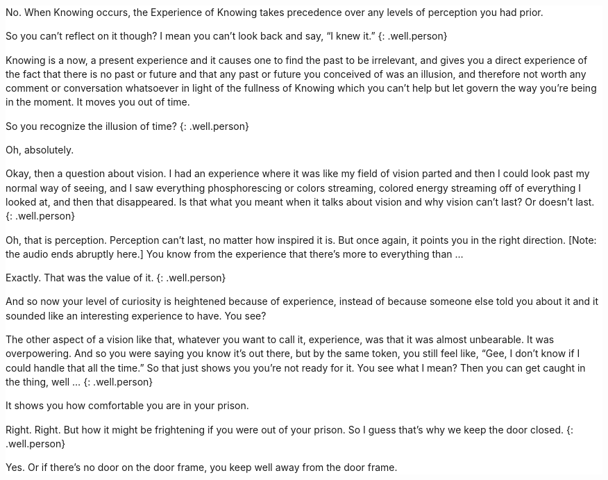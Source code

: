 No. When Knowing occurs, the Experience of Knowing takes precedence over
any levels of perception you had prior.

So you can&rsquo;t reflect on it though? I mean you can&rsquo;t look
back and say, &ldquo;I knew it.&rdquo;
{: .well.person}

Knowing is a now, a present experience and it causes one to find the
past to be irrelevant, and gives you a direct experience of the fact
that there is no past or future and that any past or future you
conceived of was an illusion, and therefore not worth any comment or
conversation whatsoever in light of the fullness of Knowing which you
can&rsquo;t help but let govern the way you&rsquo;re being in the
moment. It moves you out of time.

So you recognize the illusion of time?
{: .well.person}

Oh, absolutely.

Okay, then a question about vision. I had an experience where it was
like my field of vision parted and then I could look past my normal way
of seeing, and I saw everything phosphorescing or colors streaming,
colored energy streaming off of everything I looked at, and then that
disappeared. Is that what you meant when it talks about vision and why
vision can&rsquo;t last? Or doesn&rsquo;t last.
{: .well.person}

Oh, that is perception. Perception can&rsquo;t last, no matter how
inspired it is. But once again, it points you in the right direction.
[Note: the audio ends abruptly here.] You know from the experience that
there&rsquo;s more to everything than &hellip;

Exactly. That was the value of it.
{: .well.person}

And so now your level of curiosity is heightened because of experience,
instead of because someone else told you about it and it sounded like an
interesting experience to have. You see?

The other aspect of a vision like that, whatever you want to call it,
experience, was that it was almost unbearable. It was overpowering. And
so you were saying you know it&rsquo;s out there, but by the same token,
you still feel like, &ldquo;Gee, I don&rsquo;t know if I could handle
that all the time.&rdquo; So that just shows you you&rsquo;re not ready
for it. You see what I mean? Then you can get caught in the thing, well
&hellip;
{: .well.person}

It shows you how comfortable you are in your prison.

Right. Right. But how it might be frightening if you were out of your
prison. So I guess that&rsquo;s why we keep the door closed.
{: .well.person}

Yes. Or if there&rsquo;s no door on the door frame, you keep well away
from the door frame.


[^1]: T3.II Miracles as True Perception
[^2]: Students commenting or asking a question.